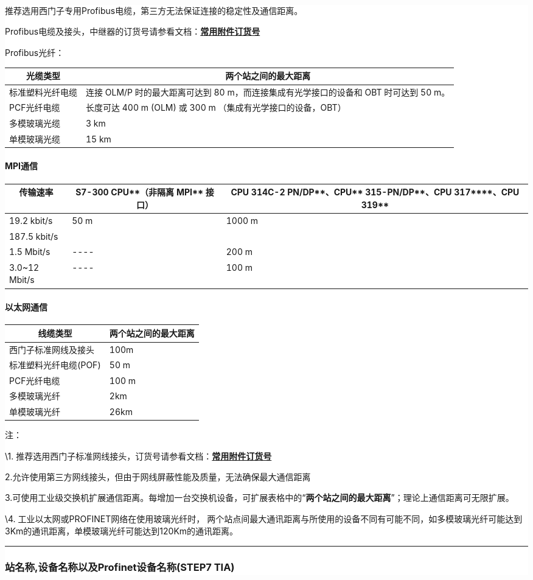 推荐选用西门子专用Profibus电缆，第三方无法保证连接的稳定性及通信距离。

Profibus电缆及接头，中继器的订货号请参看文档：[**常用附件订货号**](http://www.ad.siemens.com.cn/productportal/prods/published/Inf/Inf_1.5/Inf_1.5.html)

Profibus光纤：

| **光缆类型**     | **两个站之间的最大距离**                                     |
| ---------------- | ------------------------------------------------------------ |
| 标准塑料光纤电缆 | 连接 OLM/P 时的最大距离可达到 80 m，而连接集成有光学接口的设备和 OBT 时可达到 50 m。 |
| PCF光纤电缆      | 长度可达 400 m (OLM) 或 300 m （集成有光学接口的设备，OBT）  |
| 多模玻璃光缆     | 3 km                                                         |
| 单模玻璃光缆     | 15 km                                                        |

#### MPI通信

| **传输速率**  | **S7-300 CPU****（非隔离 MPI** **接口）** | **CPU 314C-2 PN/DP****、CPU** **315-PN/DP****、CPU 317****、CPU 319** |
| ------------- | ----------------------------------------- | ------------------------------------------------------------ |
| 19.2 kbit/s   | 50 m                                      | 1000 m                                                       |
| 187.5 kbit/s  |                                           |                                                              |
| 1.5 Mbit/s    | ----                                      | 200 m                                                        |
| 3.0~12 Mbit/s | ----                                      | 100 m                                                        |

#### 以太网通信

| **线缆类型**          | **两个站之间的最大距离** |
| --------------------- | ------------------------ |
| 西门子标准网线及接头  | 100m                     |
| 标准塑料光纤电缆(POF) | 50 m                     |
| PCF光纤电缆           | 100 m                    |
| 多模玻璃光纤          | 2km                      |
| 单模玻璃光纤          | 26km                     |

注：

\1. 推荐选用西门子标准网线接头，订货号请参看文档：[**常用附件订货号**](http://www.ad.siemens.com.cn/productportal/prods/published/Inf/Inf_1.5/Inf_1.5.html)

2.允许使用第三方网线接头，但由于网线屏蔽性能及质量，无法确保最大通信距离

3.可使用工业级交换机扩展通信距离。每增加一台交换机设备，可扩展表格中的“**两个站之间的最大距离**”；理论上通信距离可无限扩展。

\4. 工业以太网或PROFINET网络在使用玻璃光纤时， 两个站点间最大通讯距离与所使用的设备不同有可能不同，如多模玻璃光纤可能达到3Km的通讯距离，单模玻璃光纤可能达到120Km的通讯距离。

***********************************************
### 站名称,设备名称以及Profinet设备名称(STEP7 TIA)
